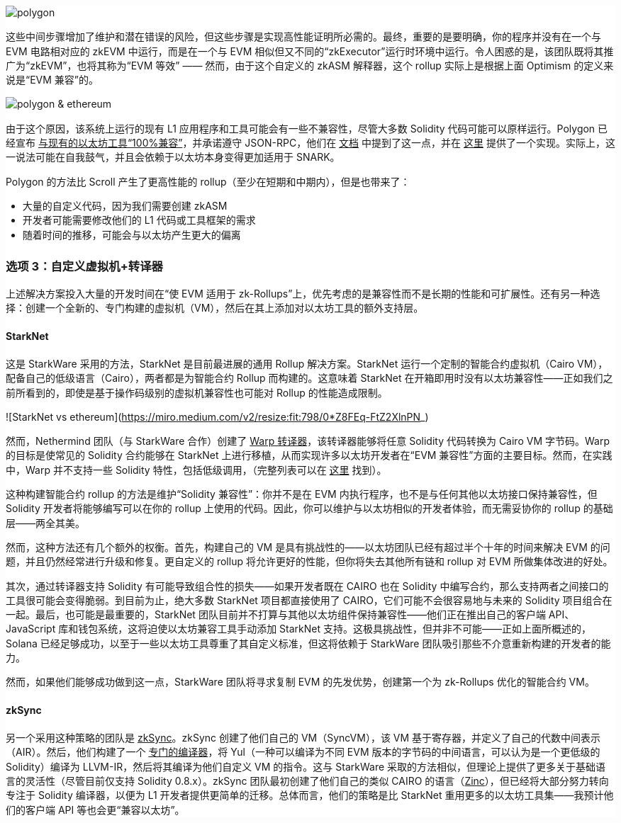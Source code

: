 ![polygon](https://miro.medium.com/v2/resize:fit:1400/format:webp/1*FRKC4K6snpGCbaR4IAz9zA.png)

这些中间步骤增加了维护和潜在错误的风险，但这些步骤是实现高性能证明所必需的。最终，重要的是要明确，你的程序并没有在一个与 EVM 电路相对应的 zkEVM 中运行，而是在一个与 EVM 相似但又不同的“zkExecutor”运行时环境中运行。令人困惑的是，该团队既将其推广为“zkEVM”，也将其称为“EVM 等效” —— 然而，由于这个自定义的 zkASM 解释器，这个 rollup 实际上是根据上面 Optimism 的定义来说是“EVM 兼容”的。

![polygon & ethereum](https://miro.medium.com/v2/resize:fit:810/format:webp/1*Csk6S9YlUsNzGQbIifFM9w.png)

由于这个原因，该系统上运行的现有 L1 应用程序和工具可能会有一些不兼容性，尽管大多数 Solidity 代码可能可以原样运行。Polygon 已经宣布 [与现有的以太坊工具“100%兼容”](https://twitter.com/sandeepnailwal/status/1550176579489251328)，并承诺遵守 JSON-RPC，他们在 [文档](https://docs.hermez.io/#zknode-architecture) 中提到了这一点，并在 [这里](https://github.com/0xPolygonHermez/zkEVM-node/blob/c501b3e8467dc663bf56ad0d984ce7a3f0c24ec3/jsonrpc/eth.go) 提供了一个实现。实际上，这一说法可能在自我鼓气，并且会依赖于以太坊本身变得更加适用于 SNARK。

Polygon 的方法比 Scroll 产生了更高性能的 rollup（至少在短期和中期内），但是也带来了：

- 大量的自定义代码，因为我们需要创建 zkASM
- 开发者可能需要修改他们的 L1 代码或工具框架的需求
- 随着时间的推移，可能会与以太坊产生更大的偏离

### 选项 3：自定义虚拟机+转译器

上述解决方案投入大量的开发时间在“使 EVM 适用于 zk-Rollups”上，优先考虑的是兼容性而不是长期的性能和可扩展性。还有另一种选择：创建一个全新的、专门构建的虚拟机（VM），然后在其上添加对以太坊工具的额外支持层。

#### StarkNet

这是 StarkWare 采用的方法，StarkNet 是目前最进展的通用 Rollup 解决方案。StarkNet 运行一个定制的智能合约虚拟机（Cairo VM），配备自己的低级语言（Cairo），两者都是为智能合约 Rollup 而构建的。这意味着 StarkNet 在开箱即用时没有以太坊兼容性——正如我们之前所看到的，即使是基于操作码级别的虚拟机兼容性也可能对 Rollup 的性能造成限制。

![StarkNet vs ethereum](<https://miro.medium.com/v2/resize:fit:798/0*Z8FEq-FtZ2XlnPN>_)

然而，Nethermind 团队（与 StarkWare 合作）创建了 [Warp 转译器](https://nethermind.io/warp/)，该转译器能够将任意 Solidity 代码转换为 Cairo VM 字节码。Warp 的目标是使常见的 Solidity 合约能够在 StarkNet 上进行移植，从而实现许多以太坊开发者在“EVM 兼容性”方面的主要目标。然而，在实践中，Warp 并不支持一些 Solidity 特性，包括低级调用，（完整列表可以在 [这里](https://github.com/NethermindEth/warp) 找到）。

这种构建智能合约 rollup 的方法是维护“Solidity 兼容性”：你并不是在 EVM 内执行程序，也不是与任何其他以太坊接口保持兼容性，但 Solidity 开发者将能够编写可以在你的 rollup 上使用的代码。因此，你可以维护与以太坊相似的开发者体验，而无需妥协你的 rollup 的基础层——两全其美。

然而，这种方法还有几个额外的权衡。首先，构建自己的 VM 是具有挑战性的——以太坊团队已经有超过半个十年的时间来解决 EVM 的问题，并且仍然经常进行升级和修复。更自定义的 rollup 将允许更好的性能，但你将失去其他所有链和 rollup 对 EVM 所做集体改进的好处。

其次，通过转译器支持 Solidity 有可能导致组合性的损失——如果开发者既在 CAIRO 也在 Solidity 中编写合约，那么支持两者之间接口的工具很可能会变得脆弱。到目前为止，绝大多数 StarkNet 项目都直接使用了 CAIRO，它们可能不会很容易地与未来的 Solidity 项目组合在一起。最后，也可能是最重要的，StarkNet 团队目前并不打算与其他以太坊组件保持兼容性——他们正在推出自己的客户端 API、JavaScript 库和钱包系统，这将迫使以太坊兼容工具手动添加 StarkNet 支持。这极具挑战性，但并非不可能——正如上面所概述的，Solana 已经足够成功，以至于一些以太坊工具尊重了其自定义标准，但这将依赖于 StarkWare 团队吸引那些不介意重新构建的开发者的能力。

然而，如果他们能够成功做到这一点，StarkWare 团队将寻求复制 EVM 的先发优势，创建第一个为 zk-Rollups 优化的智能合约 VM。

#### zkSync

另一个采用这种策略的团队是 [zkSync](https://zksync.io/)。zkSync 创建了他们自己的 VM（SyncVM），该 VM 基于寄存器，并定义了自己的代数中间表示（AIR）。然后，他们构建了一个 [专门的编译器](https://github.com/matter-labs/compiler-solidity)，将 Yul（一种可以编译为不同 EVM 版本的字节码的中间语言，可以认为是一个更低级的 Solidity）编译为 LLVM-IR，然后将其编译为他们自定义 VM 的指令。这与 StarkWare 采取的方法相似，但理论上提供了更多关于基础语言的灵活性（尽管目前仅支持 Solidity 0.8.x）。zkSync 团队最初创建了他们自己的类似 CAIRO 的语言（[Zinc](https://github.com/matter-labs/zinc)），但已经将大部分努力转向专注于 Solidity 编译器，以便为 L1 开发者提供更简单的迁移。总体而言，他们的策略是比 StarkNet 重用更多的以太坊工具集——我预计他们的客户端 API 等也会更“兼容以太坊”。
